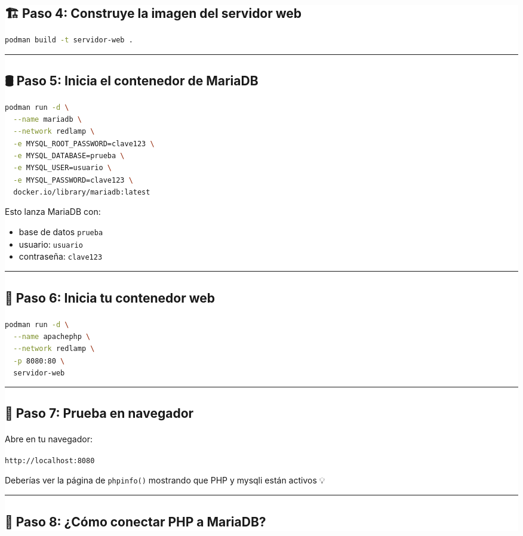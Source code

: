 
## 🏗️ Paso 4: Construye la imagen del servidor web

```bash
podman build -t servidor-web .
```

---

## 🛢️ Paso 5: Inicia el contenedor de MariaDB

```bash
podman run -d \
  --name mariadb \
  --network redlamp \
  -e MYSQL_ROOT_PASSWORD=clave123 \
  -e MYSQL_DATABASE=prueba \
  -e MYSQL_USER=usuario \
  -e MYSQL_PASSWORD=clave123 \
  docker.io/library/mariadb:latest
```

Esto lanza MariaDB con:
- base de datos `prueba`
- usuario: `usuario`
- contraseña: `clave123`

---

## 🚀 Paso 6: Inicia tu contenedor web

```bash
podman run -d \
  --name apachephp \
  --network redlamp \
  -p 8080:80 \
  servidor-web
```

---

## 🔎 Paso 7: Prueba en navegador

Abre en tu navegador:

```
http://localhost:8080
```

Deberías ver la página de `phpinfo()` mostrando que PHP y mysqli están activos 💡

---

## 🧪 Paso 8: ¿Cómo conectar PHP a MariaDB?
